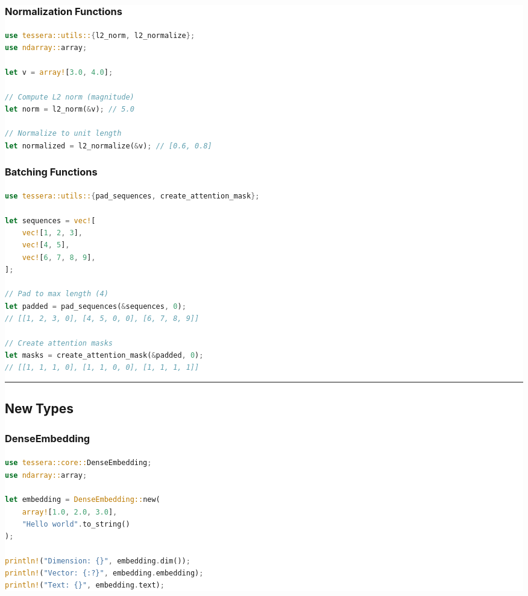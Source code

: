 ### Normalization Functions

```rust
use tessera::utils::{l2_norm, l2_normalize};
use ndarray::array;

let v = array![3.0, 4.0];

// Compute L2 norm (magnitude)
let norm = l2_norm(&v); // 5.0

// Normalize to unit length
let normalized = l2_normalize(&v); // [0.6, 0.8]
```

### Batching Functions

```rust
use tessera::utils::{pad_sequences, create_attention_mask};

let sequences = vec![
    vec![1, 2, 3],
    vec![4, 5],
    vec![6, 7, 8, 9],
];

// Pad to max length (4)
let padded = pad_sequences(&sequences, 0);
// [[1, 2, 3, 0], [4, 5, 0, 0], [6, 7, 8, 9]]

// Create attention masks
let masks = create_attention_mask(&padded, 0);
// [[1, 1, 1, 0], [1, 1, 0, 0], [1, 1, 1, 1]]
```

---

## New Types

### DenseEmbedding

```rust
use tessera::core::DenseEmbedding;
use ndarray::array;

let embedding = DenseEmbedding::new(
    array![1.0, 2.0, 3.0],
    "Hello world".to_string()
);

println!("Dimension: {}", embedding.dim());
println!("Vector: {:?}", embedding.embedding);
println!("Text: {}", embedding.text);
```
